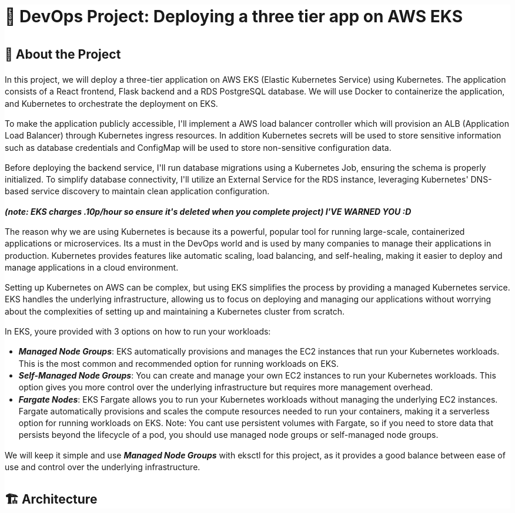 # 🚀 DevOps Project: Deploying a three tier app on AWS EKS

## 🧠 About the Project
In this project, we will deploy a three-tier application on AWS EKS (Elastic Kubernetes Service) using Kubernetes. The application consists of a React frontend, Flask backend and a RDS PostgreSQL database. We will use Docker to containerize the application, and Kubernetes to orchestrate the deployment on EKS.

To make the application publicly accessible, I'll implement a AWS load balancer controller which will provision an ALB (Application Load Balancer) through Kubernetes ingress resources. In addition Kubernetes secrets will be used to store sensitive information such as database credentials and ConfigMap will be used to store non-sensitive configuration data.


Before deploying the backend service, I'll run database migrations using a Kubernetes Job, ensuring the schema is properly initialized. To simplify database connectivity, I'll utilize an External Service for the RDS instance, leveraging Kubernetes' DNS-based service discovery to maintain clean application configuration.

***(note: EKS charges .10p/hour so ensure it's deleted when you complete project) I'VE WARNED YOU :D***

The reason why we are using Kubernetes is because its a powerful, popular tool for running large-scale, containerized applications or microservices. Its a must in the DevOps world and is used by many companies to manage their applications in production. Kubernetes provides features like automatic scaling, load balancing, and self-healing, making it easier to deploy and manage applications in a cloud environment.

Setting up Kubernetes on AWS can be complex, but using EKS simplifies the process by providing a managed Kubernetes service. EKS handles the underlying infrastructure, allowing us to focus on deploying and managing our applications without worrying about the complexities of setting up and maintaining a Kubernetes cluster from scratch.

In EKS, youre provided with 3 options on how to run your workloads:
- ***Managed Node Groups***: EKS automatically provisions and manages the EC2 instances that run your Kubernetes workloads. This is the most common and recommended option for running workloads on EKS.
- ***Self-Managed Node Groups***: You can create and manage your own EC2 instances to run your Kubernetes workloads. This option gives you more control over the underlying infrastructure but requires more management overhead.
- ***Fargate Nodes***: EKS Fargate allows you to run your Kubernetes workloads without managing the underlying EC2 instances. Fargate automatically provisions and scales the compute resources needed to run your containers, making it a serverless option for running workloads on EKS. Note: You cant use persistent volumes with Fargate, so if you need to store data that persists beyond the lifecycle of a pod, you should use managed node groups or self-managed node groups.

We will keep it simple and use ***Managed Node Groups*** with eksctl for this project, as it provides a good balance between ease of use and control over the underlying infrastructure.


## 🏗 Architecture